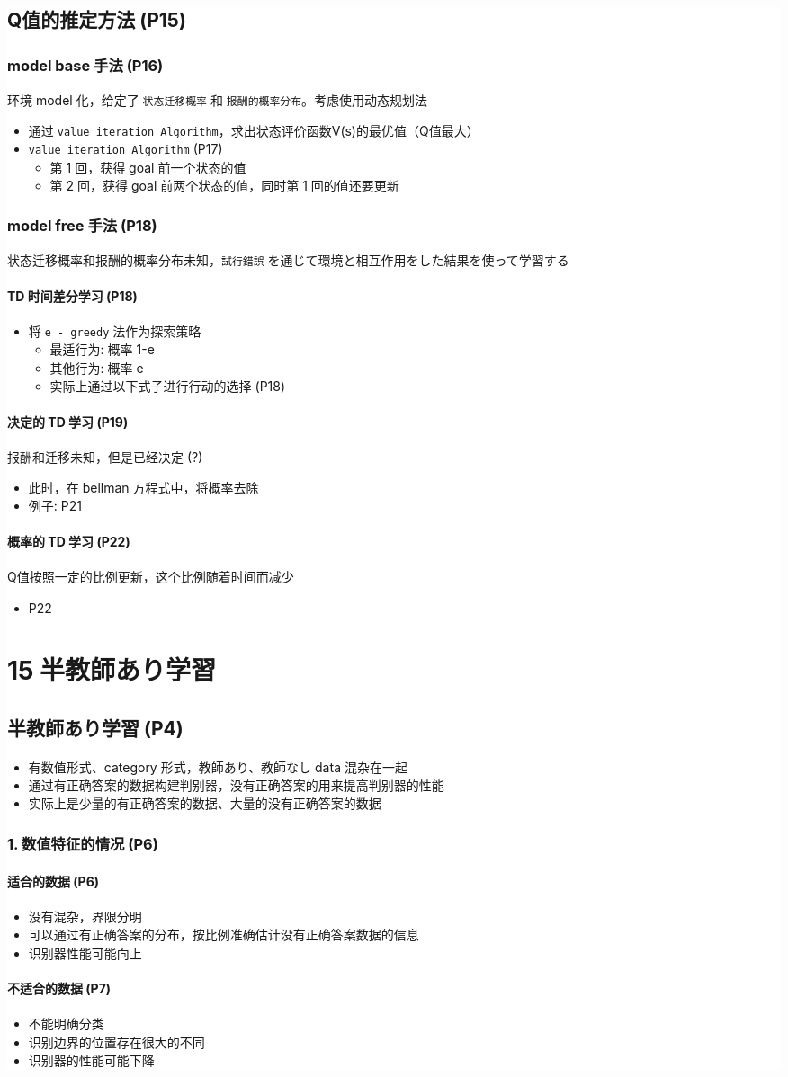 ## Q值的推定方法 (P15)

### model base 手法 (P16)
环境 model 化，给定了 `状态迁移概率` 和 `报酬的概率分布`。考虑使用动态规划法
* 通过 `value iteration Algorithm`，求出状态评价函数V(s)的最优值（Q值最大）
* `value iteration Algorithm` (P17)
  * 第 1 回，获得 goal 前一个状态的值
  * 第 2 回，获得 goal 前两个状态的值，同时第 1 回的值还要更新

### model free 手法 (P18)
状态迁移概率和报酬的概率分布未知，`試行錯誤` を通じて環境と相互作用をした結果を使って学習する

#### TD 时间差分学习 (P18)
* 将 `e - greedy` 法作为探索策略
  * 最适行为: 概率 1-e
  * 其他行为: 概率 e
  * 实际上通过以下式子进行行动的选择 (P18)

#### 决定的 TD 学习 (P19)
报酬和迁移未知，但是已经决定 (?)
* 此时，在 bellman 方程式中，将概率去除
* 例子: P21

#### 概率的 TD 学习 (P22)
Q值按照一定的比例更新，这个比例随着时间而减少
* P22




# 15 半教師あり学習 

## 半教師あり学習 (P4)
* 有数值形式、category 形式，教師あり、教師なし data 混杂在一起
* 通过有正确答案的数据构建判别器，没有正确答案的用来提高判别器的性能
* 实际上是少量的有正确答案的数据、大量的没有正确答案的数据

### 1. 数值特征的情况 (P6)

#### 适合的数据 (P6)
* 没有混杂，界限分明
* 可以通过有正确答案的分布，按比例准确估计没有正确答案数据的信息
* 识别器性能可能向上

#### 不适合的数据 (P7)
* 不能明确分类
* 识别边界的位置存在很大的不同
* 识别器的性能可能下降
